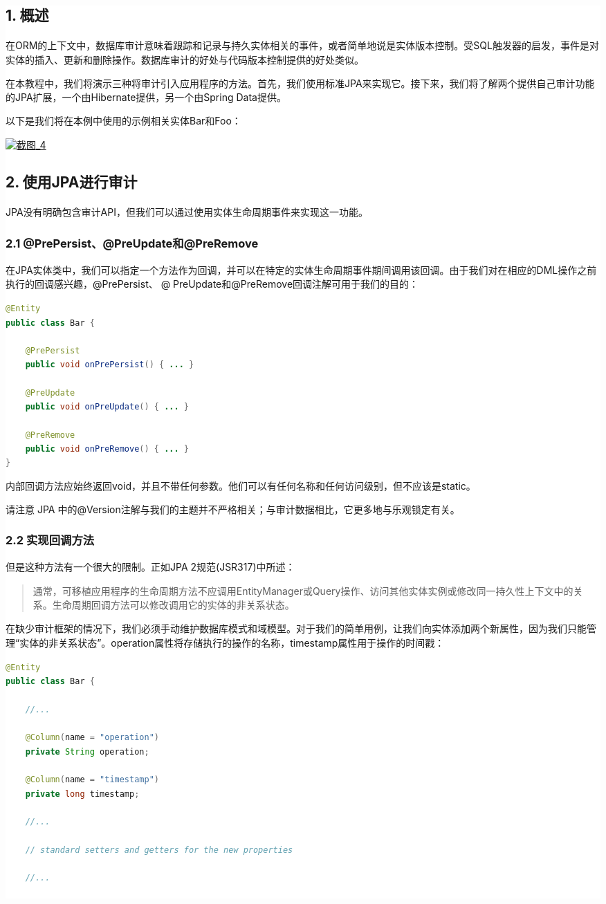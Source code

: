 ## 1. 概述

在ORM的上下文中，数据库审计意味着跟踪和记录与持久实体相关的事件，或者简单地说是实体版本控制。受SQL触发器的启发，事件是对实体的插入、更新和删除操作。数据库审计的好处与代码版本控制提供的好处类似。

在本教程中，我们将演示三种将审计引入应用程序的方法。首先，我们使用标准JPA来实现它。接下来，我们将了解两个提供自己审计功能的JPA扩展，一个由Hibernate提供，另一个由Spring Data提供。

以下是我们将在本例中使用的示例相关实体Bar和Foo：

[![截图_4](https://www.baeldung.com/wp-content/uploads/2016/07/Screenshot_4.png)](https://www.baeldung.com/wp-content/uploads/2016/07/Screenshot_4.png)

## 2. 使用JPA进行审计

JPA没有明确包含审计API，但我们可以通过使用实体生命周期事件来实现这一功能。

### 2.1 @PrePersist、@PreUpdate和@PreRemove

在JPA实体类中，我们可以指定一个方法作为回调，并可以在特定的实体生命周期事件期间调用该回调。由于我们对在相应的DML操作之前执行的回调感兴趣，@PrePersist、 @ PreUpdate和@PreRemove回调注解可用于我们的目的：

```java
@Entity
public class Bar {
      
    @PrePersist
    public void onPrePersist() { ... }
      
    @PreUpdate
    public void onPreUpdate() { ... }
      
    @PreRemove
    public void onPreRemove() { ... }
}
```

内部回调方法应始终返回void，并且不带任何参数。他们可以有任何名称和任何访问级别，但不应该是static。

请注意 JPA 中的@Version注解与我们的主题并不严格相关；与审计数据相比，它更多地与乐观锁定有关。

### 2.2 实现回调方法

但是这种方法有一个很大的限制。正如JPA 2规范(JSR317)中所述：

>   通常，可移植应用程序的生命周期方法不应调用EntityManager或Query操作、访问其他实体实例或修改同一持久性上下文中的关系。生命周期回调方法可以修改调用它的实体的非关系状态。

在缺少审计框架的情况下，我们必须手动维护数据库模式和域模型。对于我们的简单用例，让我们向实体添加两个新属性，因为我们只能管理“实体的非关系状态”。operation属性将存储执行的操作的名称，timestamp属性用于操作的时间戳：

```java
@Entity
public class Bar {
     
    //...
     
    @Column(name = "operation")
    private String operation;
     
    @Column(name = "timestamp")
    private long timestamp;
     
    //...
     
    // standard setters and getters for the new properties
     
    //...
     
```